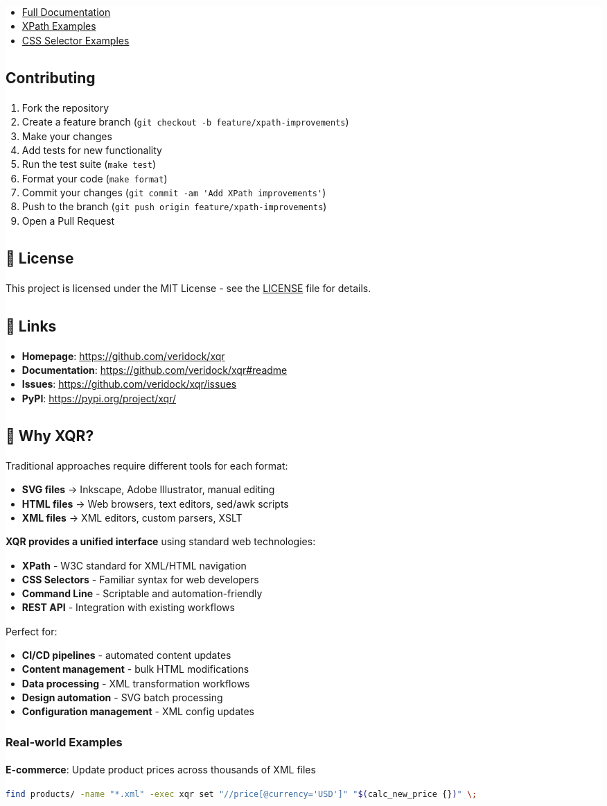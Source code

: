* [Full Documentation](https://github.com/veridock/xqr#readme)
* [XPath Examples](https://github.com/veridock/xqr#xpath-examples)
* [CSS Selector Examples](https://github.com/veridock/xqr#css-selector-examples)

## Contributing

1. Fork the repository
2. Create a feature branch (`git checkout -b feature/xpath-improvements`)
3. Make your changes
4. Add tests for new functionality
5. Run the test suite (`make test`)
6. Format your code (`make format`)
7. Commit your changes (`git commit -am 'Add XPath improvements'`)
8. Push to the branch (`git push origin feature/xpath-improvements`)
9. Open a Pull Request

## 📄 License

This project is licensed under the MIT License - see the [LICENSE](LICENSE) file for details.

## 🔗 Links

- **Homepage**: https://github.com/veridock/xqr
- **Documentation**: https://github.com/veridock/xqr#readme
- **Issues**: https://github.com/veridock/xqr/issues
- **PyPI**: https://pypi.org/project/xqr/

## 🌟 Why XQR?

Traditional approaches require different tools for each format:
- **SVG files** → Inkscape, Adobe Illustrator, manual editing
- **HTML files** → Web browsers, text editors, sed/awk scripts  
- **XML files** → XML editors, custom parsers, XSLT

**XQR provides a unified interface** using standard web technologies:
- **XPath** - W3C standard for XML/HTML navigation
- **CSS Selectors** - Familiar syntax for web developers
- **Command Line** - Scriptable and automation-friendly
- **REST API** - Integration with existing workflows

Perfect for:
- **CI/CD pipelines** - automated content updates
- **Content management** - bulk HTML modifications
- **Data processing** - XML transformation workflows  
- **Design automation** - SVG batch processing
- **Configuration management** - XML config updates

### Real-world Examples

**E-commerce**: Update product prices across thousands of XML files
```bash
find products/ -name "*.xml" -exec xqr set "//price[@currency='USD']" "$(calc_new_price {})" \;
```
